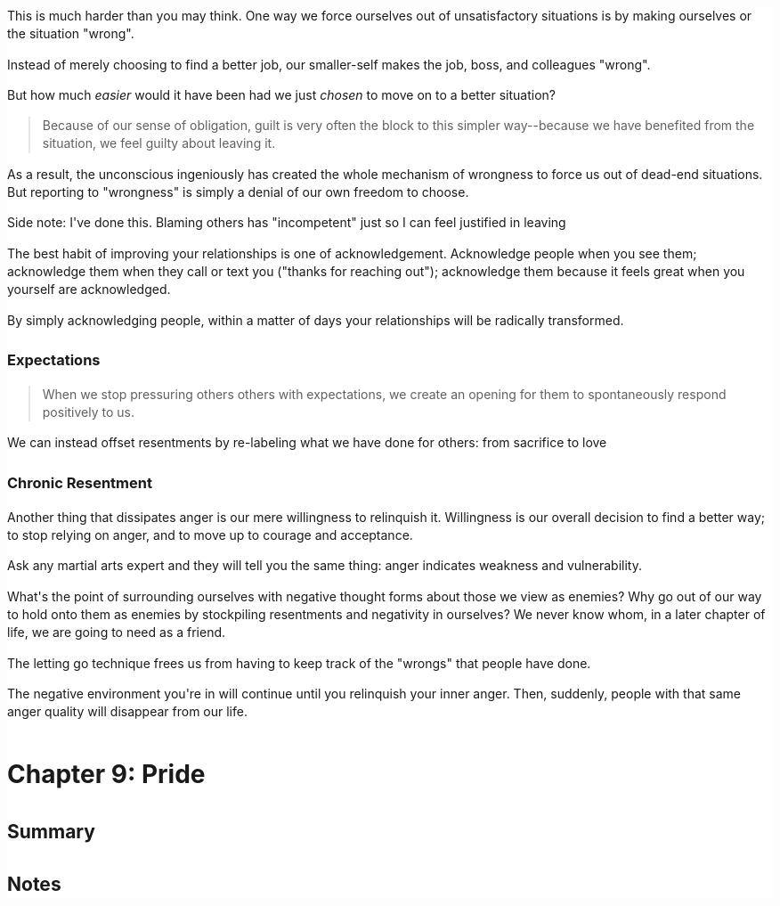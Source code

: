 This is much harder than you may think. One way we force ourselves out of unsatisfactory situations is by making ourselves or the situation "wrong". 

Instead of merely choosing to find a better job, our smaller-self makes the job, boss, and colleagues "wrong".

But how much *easier* would it have been had we just *chosen* to move on to a better situation?

> Because of our sense of obligation, guilt is very often the block to this simpler way--because we have benefited from the situation, we feel guilty about leaving it.

As a result, the unconscious ingeniously has created the whole mechanism of wrongness to force us out of dead-end situations. But reporting to "wrongness" is simply a denial of our own freedom to choose.

Side note: I've done this. Blaming others has "incompetent" just so I can feel justified in leaving

The best habit of improving your relationships is one of acknowledgement. Acknowledge people when you see them; acknowledge them when they call or text you ("thanks for reaching out"); acknowledge them because it feels great when you yourself are acknowledged.

By simply acknowledging people, within a matter of days your relationships will be radically transformed.

### Expectations 
> When we stop pressuring others others with expectations, we create an opening for them to spontaneously respond positively to us.

We can instead offset resentments by re-labeling what we have done for others: from sacrifice to love

### Chronic Resentment

Another thing that dissipates anger is our mere willingness to relinquish it. Willingness is our overall decision to find a better way; to stop relying on anger, and to move up to courage and acceptance.

Ask any martial arts expert and they will tell you the same thing: anger indicates weakness and vulnerability.

What's the point of surrounding ourselves with negative thought forms about those we view as enemies? Why go out of our way to hold onto them as enemies by stockpiling resentments and negativity in ourselves? We never know whom, in a later chapter of life, we are going to need as a friend.

The letting go technique frees us from having to keep track of the "wrongs" that people have done.

The negative environment you're in will continue until you relinquish your inner anger. Then, suddenly, people with that same anger quality will disappear from our life.

# Chapter 9: Pride

## Summary

## Notes

